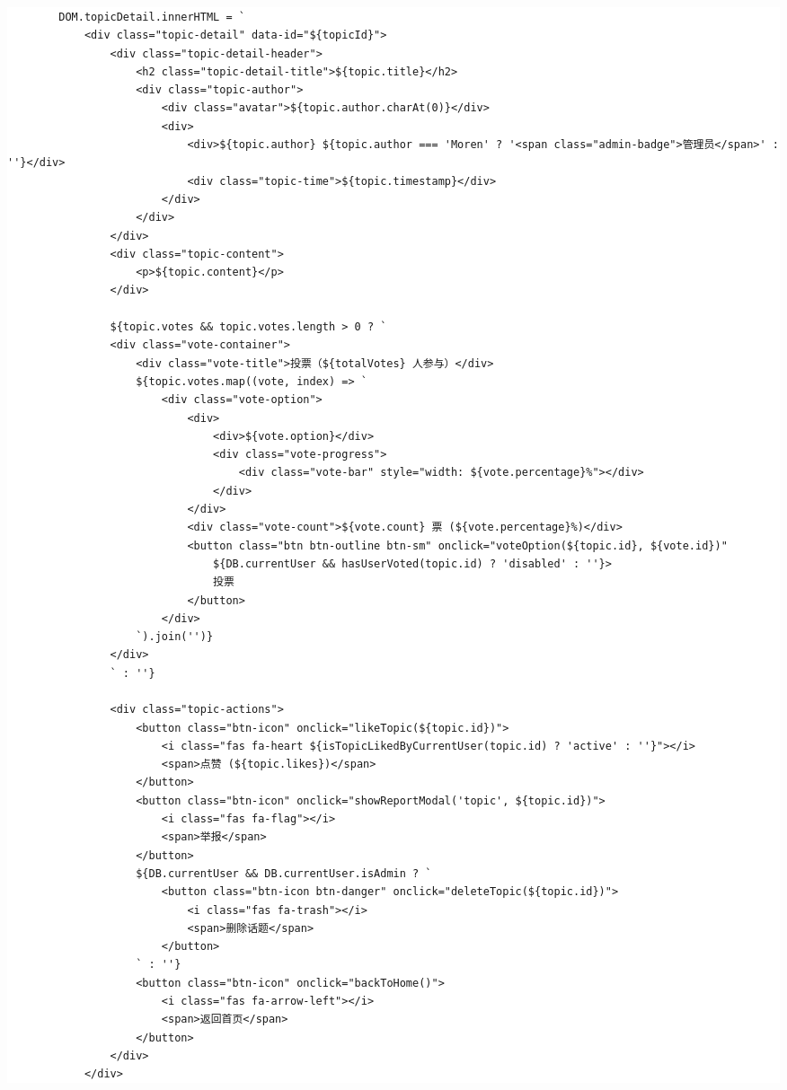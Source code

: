             DOM.topicDetail.innerHTML = `
                <div class="topic-detail" data-id="${topicId}">
                    <div class="topic-detail-header">
                        <h2 class="topic-detail-title">${topic.title}</h2>
                        <div class="topic-author">
                            <div class="avatar">${topic.author.charAt(0)}</div>
                            <div>
                                <div>${topic.author} ${topic.author === 'Moren' ? '<span class="admin-badge">管理员</span>' : ''}</div>
                                <div class="topic-time">${topic.timestamp}</div>
                            </div>
                        </div>
                    </div>
                    <div class="topic-content">
                        <p>${topic.content}</p>
                    </div>
                    
                    ${topic.votes && topic.votes.length > 0 ? `
                    <div class="vote-container">
                        <div class="vote-title">投票（${totalVotes} 人参与）</div>
                        ${topic.votes.map((vote, index) => `
                            <div class="vote-option">
                                <div>
                                    <div>${vote.option}</div>
                                    <div class="vote-progress">
                                        <div class="vote-bar" style="width: ${vote.percentage}%"></div>
                                    </div>
                                </div>
                                <div class="vote-count">${vote.count} 票 (${vote.percentage}%)</div>
                                <button class="btn btn-outline btn-sm" onclick="voteOption(${topic.id}, ${vote.id})" 
                                    ${DB.currentUser && hasUserVoted(topic.id) ? 'disabled' : ''}>
                                    投票
                                </button>
                            </div>
                        `).join('')}
                    </div>
                    ` : ''}
                    
                    <div class="topic-actions">
                        <button class="btn-icon" onclick="likeTopic(${topic.id})">
                            <i class="fas fa-heart ${isTopicLikedByCurrentUser(topic.id) ? 'active' : ''}"></i>
                            <span>点赞 (${topic.likes})</span>
                        </button>
                        <button class="btn-icon" onclick="showReportModal('topic', ${topic.id})">
                            <i class="fas fa-flag"></i>
                            <span>举报</span>
                        </button>
                        ${DB.currentUser && DB.currentUser.isAdmin ? `
                            <button class="btn-icon btn-danger" onclick="deleteTopic(${topic.id})">
                                <i class="fas fa-trash"></i>
                                <span>删除话题</span>
                            </button>
                        ` : ''}
                        <button class="btn-icon" onclick="backToHome()">
                            <i class="fas fa-arrow-left"></i>
                            <span>返回首页</span>
                        </button>
                    </div>
                </div>
